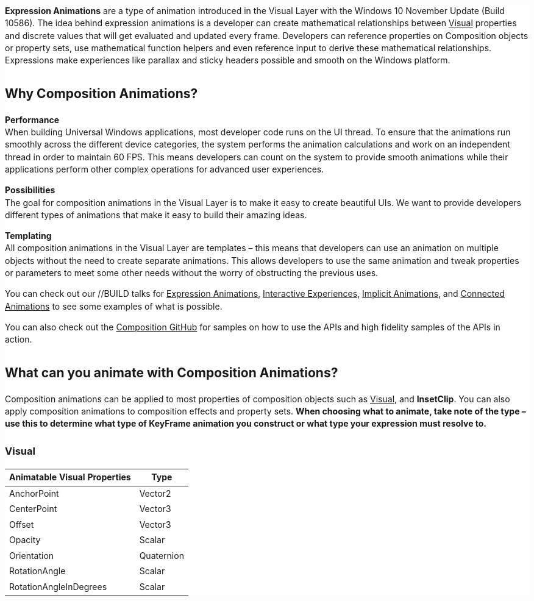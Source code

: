 **Expression Animations** are a type of animation introduced in the Visual Layer with the Windows 10 November Update (Build 10586). 
The idea behind expression animations is a developer can create mathematical relationships between [Visual](https://msdn.microsoft.com/library/windows/apps/windows.ui.composition.visual.aspx) properties and discrete values that will get evaluated and updated every frame. 
Developers can reference properties on Composition objects or property sets, use mathematical function helpers and even reference input to derive these mathematical relationships. 
Expressions make experiences like parallax and sticky headers possible and smooth on the Windows platform.  

## Why Composition Animations?
**Performance**  
 When building Universal Windows applications, most developer code runs on the UI thread. 
 To ensure that the animations run smoothly across the different device categories, 
 the system performs the animation calculations and work on an independent thread in order to maintain 60 FPS. 
 This means developers can count on the system to provide smooth animations while their applications perform other complex operations for advanced user experiences.    
 
**Possibilities**  
The goal for composition animations in the Visual Layer is to make it easy to create beautiful UIs. We want to provide developers different types of animations that make it easy to build their amazing ideas.
 
   

**Templating**  
 All composition animations in the Visual Layer are templates – this means that developers can use an animation on multiple objects without the need to create separate animations. 
This allows developers to use the same animation and tweak properties or parameters to meet some other needs without the worry of obstructing the previous uses.  

You can check out our //BUILD talks for [Expression Animations](https://channel9.msdn.com/events/Build/2016/P486), [Interactive Experiences](https://channel9.msdn.com/Events/Build/2016/P405), [Implicit Animations](https://channel9.msdn.com/events/Build/2016/P484), and [Connected Animations](https://channel9.msdn.com/events/Build/2016/P485) to see some examples of what is possible.

You can also check out the [Composition GitHub](http://go.microsoft.com/fwlink/?LinkID=789439) for samples on how to use the APIs and high fidelity samples of the APIs in action.
 
## What can you animate with Composition Animations?
Composition animations can be applied to most properties of composition objects such as [Visual](https://msdn.microsoft.com/library/windows/apps/windows.ui.composition.visual.aspx), and **InsetClip**. 
You can also apply composition animations to composition effects and property sets. **When choosing what to animate, take note of the type – use 
this to determine what type of KeyFrame animation you construct or what type your expression must resolve to.**  
 
### Visual
|Animatable Visual Properties|	Type|
|------|------|
|AnchorPoint|	Vector2|
|CenterPoint|	Vector3|
|Offset|	Vector3|
|Opacity|	Scalar|
|Orientation|	Quaternion|
|RotationAngle|	Scalar|
|RotationAngleInDegrees|	Scalar|